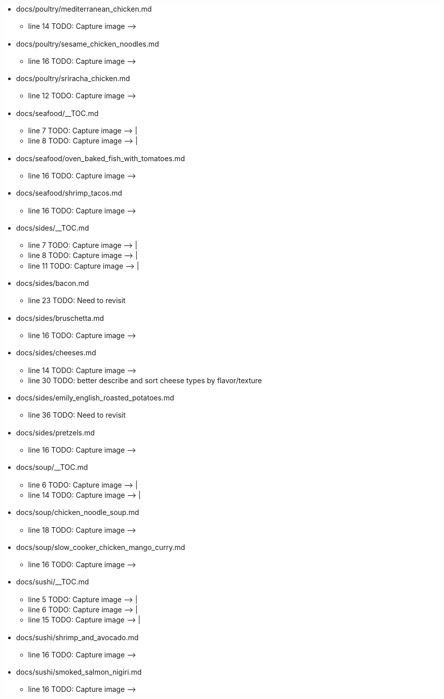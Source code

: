 - docs/poultry/mediterranean_chicken.md
    - line  14    TODO: Capture image -->

- docs/poultry/sesame_chicken_noodles.md
    - line  16    TODO: Capture image -->

- docs/poultry/sriracha_chicken.md
    - line  12    TODO: Capture image -->

- docs/seafood/__TOC.md
    - line   7    TODO: Capture image --> |
    - line   8    TODO: Capture image --> |

- docs/seafood/oven_baked_fish_with_tomatoes.md
    - line  16    TODO: Capture image -->

- docs/seafood/shrimp_tacos.md
    - line  16    TODO: Capture image -->

- docs/sides/__TOC.md
    - line   7    TODO: Capture image --> |
    - line   8    TODO: Capture image --> |
    - line  11    TODO: Capture image --> |

- docs/sides/bacon.md
    - line  23    TODO: Need to revisit

- docs/sides/bruschetta.md
    - line  16    TODO: Capture image -->

- docs/sides/cheeses.md
    - line  14    TODO: Capture image -->
    - line  30    TODO: better describe and sort cheese types by flavor/texture

- docs/sides/emily_english_roasted_potatoes.md
    - line  36    TODO: Need to revisit

- docs/sides/pretzels.md
    - line  16    TODO: Capture image -->

- docs/soup/__TOC.md
    - line   6    TODO: Capture image --> |
    - line  14    TODO: Capture image --> |

- docs/soup/chicken_noodle_soup.md
    - line  18    TODO: Capture image -->

- docs/soup/slow_cooker_chicken_mango_curry.md
    - line  16    TODO: Capture image -->

- docs/sushi/__TOC.md
    - line   5    TODO: Capture image --> |
    - line   6    TODO: Capture image --> |
    - line  15    TODO: Capture image --> |

- docs/sushi/shrimp_and_avocado.md
    - line  16    TODO: Capture image -->

- docs/sushi/smoked_salmon_nigiri.md
    - line  16    TODO: Capture image -->
